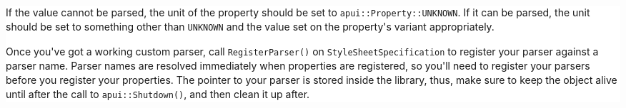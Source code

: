 If the value cannot be parsed, the unit of the property should be set to `apui::Property::UNKNOWN`. If it can be parsed, the unit should be set to something other than `UNKNOWN` and the value set on the property's variant appropriately.

Once you've got a working custom parser, call `RegisterParser()` on `StyleSheetSpecification` to register your parser against a parser name. Parser names are resolved immediately when properties are registered, so you'll need to register your parsers before you register your properties. The pointer to your parser is stored inside the library, thus, make sure to keep the object alive until after the call to `apui::Shutdown()`, and then clean it up after.